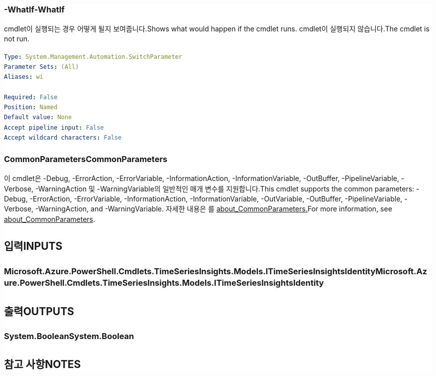 ### <span data-ttu-id="4b32d-129">-WhatIf</span><span class="sxs-lookup"><span data-stu-id="4b32d-129">-WhatIf</span></span>
<span data-ttu-id="4b32d-130">cmdlet이 실행되는 경우 어떻게 될지 보여줍니다.</span><span class="sxs-lookup"><span data-stu-id="4b32d-130">Shows what would happen if the cmdlet runs.</span></span>
<span data-ttu-id="4b32d-131">cmdlet이 실행되지 않습니다.</span><span class="sxs-lookup"><span data-stu-id="4b32d-131">The cmdlet is not run.</span></span>

```yaml
Type: System.Management.Automation.SwitchParameter
Parameter Sets: (All)
Aliases: wi

Required: False
Position: Named
Default value: None
Accept pipeline input: False
Accept wildcard characters: False
```

### <span data-ttu-id="4b32d-132">CommonParameters</span><span class="sxs-lookup"><span data-stu-id="4b32d-132">CommonParameters</span></span>
<span data-ttu-id="4b32d-133">이 cmdlet은 -Debug, -ErrorAction, -ErrorVariable, -InformationAction, -InformationVariable, -OutBuffer, -PipelineVariable, -Verbose, -WarningAction 및 -WarningVariable의 일반적인 매개 변수를 지원합니다.</span><span class="sxs-lookup"><span data-stu-id="4b32d-133">This cmdlet supports the common parameters: -Debug, -ErrorAction, -ErrorVariable, -InformationAction, -InformationVariable, -OutVariable, -OutBuffer, -PipelineVariable, -Verbose, -WarningAction, and -WarningVariable.</span></span> <span data-ttu-id="4b32d-134">자세한 내용은 를 [about_CommonParameters.](http://go.microsoft.com/fwlink/?LinkID=113216)</span><span class="sxs-lookup"><span data-stu-id="4b32d-134">For more information, see [about_CommonParameters](http://go.microsoft.com/fwlink/?LinkID=113216).</span></span>

## <span data-ttu-id="4b32d-135">입력</span><span class="sxs-lookup"><span data-stu-id="4b32d-135">INPUTS</span></span>

### <span data-ttu-id="4b32d-136">Microsoft.Azure.PowerShell.Cmdlets.TimeSeriesInsights.Models.ITimeSeriesInsightsIdentity</span><span class="sxs-lookup"><span data-stu-id="4b32d-136">Microsoft.Azure.PowerShell.Cmdlets.TimeSeriesInsights.Models.ITimeSeriesInsightsIdentity</span></span>

## <span data-ttu-id="4b32d-137">출력</span><span class="sxs-lookup"><span data-stu-id="4b32d-137">OUTPUTS</span></span>

### <span data-ttu-id="4b32d-138">System.Boolean</span><span class="sxs-lookup"><span data-stu-id="4b32d-138">System.Boolean</span></span>

## <span data-ttu-id="4b32d-139">참고 사항</span><span class="sxs-lookup"><span data-stu-id="4b32d-139">NOTES</span></span>
